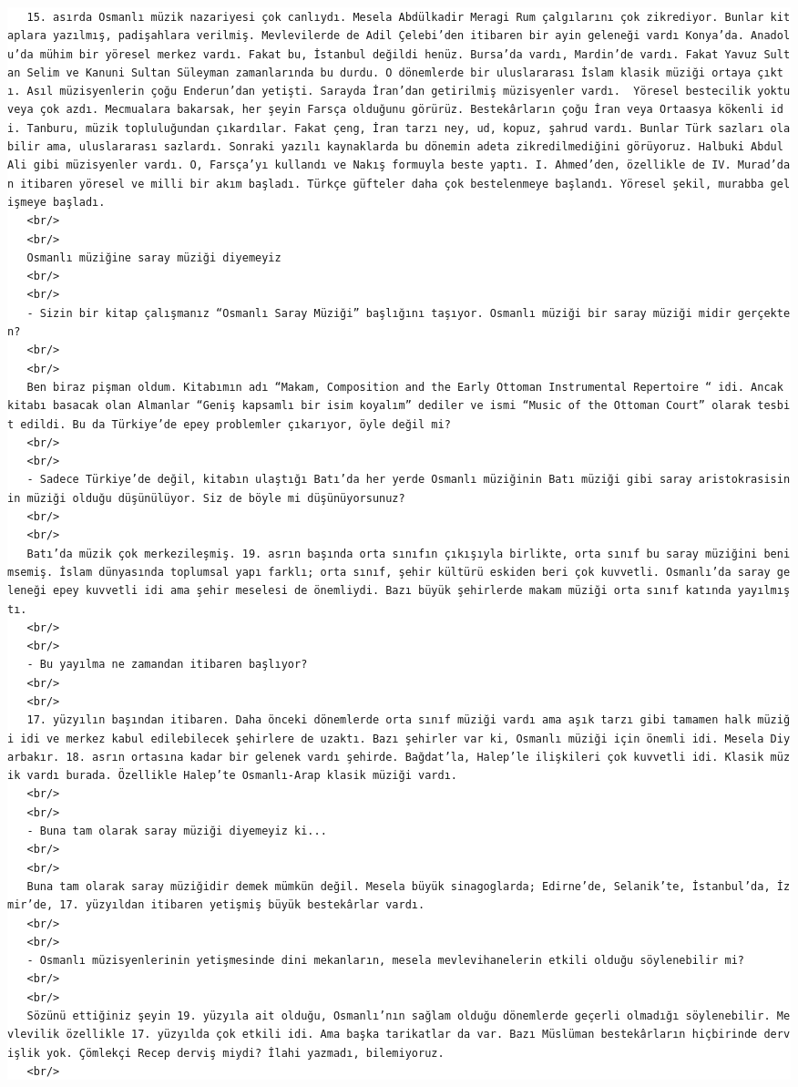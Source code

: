        15. asırda Osmanlı müzik nazariyesi çok canlıydı. Mesela Abdülkadir Meragi Rum çalgılarını çok zikrediyor. Bunlar kitaplara yazılmış, padişahlara verilmiş. Mevlevilerde de Adil Çelebi’den itibaren bir ayin geleneği vardı Konya’da. Anadolu’da mühim bir yöresel merkez vardı. Fakat bu, İstanbul değildi henüz. Bursa’da vardı, Mardin’de vardı. Fakat Yavuz Sultan Selim ve Kanuni Sultan Süleyman zamanlarında bu durdu. O dönemlerde bir uluslararası İslam klasik müziği ortaya çıktı. Asıl müzisyenlerin çoğu Enderun’dan yetişti. Sarayda İran’dan getirilmiş müzisyenler vardı.  Yöresel bestecilik yoktu veya çok azdı. Mecmualara bakarsak, her şeyin Farsça olduğunu görürüz. Bestekârların çoğu İran veya Ortaasya kökenli idi. Tanburu, müzik topluluğundan çıkardılar. Fakat çeng, İran tarzı ney, ud, kopuz, şahrud vardı. Bunlar Türk sazları olabilir ama, uluslararası sazlardı. Sonraki yazılı kaynaklarda bu dönemin adeta zikredilmediğini görüyoruz. Halbuki Abdul Ali gibi müzisyenler vardı. O, Farsça’yı kullandı ve Nakış formuyla beste yaptı. I. Ahmed’den, özellikle de IV. Murad’dan itibaren yöresel ve milli bir akım başladı. Türkçe güfteler daha çok bestelenmeye başlandı. Yöresel şekil, murabba gelişmeye başladı.
       <br/>
       <br/>
       Osmanlı müziğine saray müziği diyemeyiz
       <br/>
       <br/>
       - Sizin bir kitap çalışmanız “Osmanlı Saray Müziği” başlığını taşıyor. Osmanlı müziği bir saray müziği midir gerçekten?
       <br/>
       <br/>
       Ben biraz pişman oldum. Kitabımın adı “Makam, Composition and the Early Ottoman Instrumental Repertoire “ idi. Ancak kitabı basacak olan Almanlar “Geniş kapsamlı bir isim koyalım” dediler ve ismi “Music of the Ottoman Court” olarak tesbit edildi. Bu da Türkiye’de epey problemler çıkarıyor, öyle değil mi?
       <br/>
       <br/>
       - Sadece Türkiye’de değil, kitabın ulaştığı Batı’da her yerde Osmanlı müziğinin Batı müziği gibi saray aristokrasisinin müziği olduğu düşünülüyor. Siz de böyle mi düşünüyorsunuz?
       <br/>
       <br/>
       Batı’da müzik çok merkezileşmiş. 19. asrın başında orta sınıfın çıkışıyla birlikte, orta sınıf bu saray müziğini benimsemiş. İslam dünyasında toplumsal yapı farklı; orta sınıf, şehir kültürü eskiden beri çok kuvvetli. Osmanlı’da saray geleneği epey kuvvetli idi ama şehir meselesi de önemliydi. Bazı büyük şehirlerde makam müziği orta sınıf katında yayılmıştı.
       <br/>
       <br/>
       - Bu yayılma ne zamandan itibaren başlıyor?
       <br/>
       <br/>
       17. yüzyılın başından itibaren. Daha önceki dönemlerde orta sınıf müziği vardı ama aşık tarzı gibi tamamen halk müziği idi ve merkez kabul edilebilecek şehirlere de uzaktı. Bazı şehirler var ki, Osmanlı müziği için önemli idi. Mesela Diyarbakır. 18. asrın ortasına kadar bir gelenek vardı şehirde. Bağdat’la, Halep’le ilişkileri çok kuvvetli idi. Klasik müzik vardı burada. Özellikle Halep’te Osmanlı-Arap klasik müziği vardı.
       <br/>
       <br/>
       - Buna tam olarak saray müziği diyemeyiz ki...
       <br/>
       <br/>
       Buna tam olarak saray müziğidir demek mümkün değil. Mesela büyük sinagoglarda; Edirne’de, Selanik’te, İstanbul’da, İzmir’de, 17. yüzyıldan itibaren yetişmiş büyük bestekârlar vardı.
       <br/>
       <br/>
       - Osmanlı müzisyenlerinin yetişmesinde dini mekanların, mesela mevlevihanelerin etkili olduğu söylenebilir mi?
       <br/>
       <br/>
       Sözünü ettiğiniz şeyin 19. yüzyıla ait olduğu, Osmanlı’nın sağlam olduğu dönemlerde geçerli olmadığı söylenebilir. Mevlevilik özellikle 17. yüzyılda çok etkili idi. Ama başka tarikatlar da var. Bazı Müslüman bestekârların hiçbirinde dervişlik yok. Çömlekçi Recep derviş miydi? İlahi yazmadı, bilemiyoruz.
       <br/>